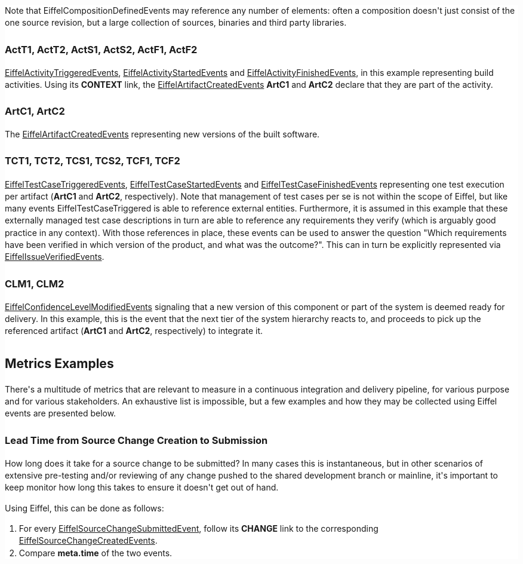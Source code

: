 Note that EiffelCompositionDefinedEvents may reference any number of elements: often a composition doesn't just consist of the one source revision, but a large collection of sources, binaries and third party libraries.

### ActT1, ActT2, ActS1, ActS2, ActF1, ActF2
[EiffelActivityTriggeredEvents](../eiffel-vocabulary/EiffelActivityTriggeredEvent.md), [EiffelActivityStartedEvents](../eiffel-vocabulary/EiffelActivityStartedEvent.md) and [EiffelActivityFinishedEvents](../eiffel-vocabulary/EiffelActivityFinishedEvent.md), in this example representing build activities. Using its __CONTEXT__ link, the [EiffelArtifactCreatedEvents](../eiffel-vocabulary/EiffelArtifactCreatedEvent.md) __ArtC1__ and __ArtC2__ declare that they are part of the activity.

### ArtC1, ArtC2
The [EiffelArtifactCreatedEvents](../eiffel-vocabulary/EiffelArtifactCreatedEvent.md) representing new versions of the built software.

### TCT1, TCT2, TCS1, TCS2, TCF1, TCF2
[EiffelTestCaseTriggeredEvents](../eiffel-vocabulary/EiffelTestCaseTriggeredEvent.md), [EiffelTestCaseStartedEvents](../eiffel-vocabulary/EiffelTestCaseStartedEvent.md) and [EiffelTestCaseFinishedEvents](../eiffel-vocabulary/EiffelTestCaseFinishedEvent.md) representing one test execution per artifact (__ArtC1__ and __ArtC2__, respectively). Note that management of test cases per se is not within the scope of Eiffel, but like many events EiffelTestCaseTriggered is able to reference external entities. Furthermore, it is assumed in this example that these externally managed test case descriptions in turn are able to reference any requirements they verify (which is arguably good practice in any context). With those references in place, these events can be used to answer the question "Which requirements have been verified in which version of the product, and what was the outcome?". This can in turn be explicitly represented via [EiffelIssueVerifiedEvents](../eiffel-vocabulary/EiffelIssueVerifiedEvent.md).

### CLM1, CLM2
[EiffelConfidenceLevelModifiedEvents](../eiffel-vocabulary/EiffelConfidenceLevelModifiedEvent.md) signaling that a new version of this component or part of the system is deemed ready for delivery. In this example, this is the event that the next tier of the system hierarchy reacts to, and proceeds to pick up the referenced artifact (__ArtC1__ and __ArtC2__, respectively) to integrate it.

## Metrics Examples
There's a multitude of metrics that are relevant to measure in a continuous integration and delivery pipeline, for various purpose and for various stakeholders. An exhaustive list is impossible, but a few examples and how they may be collected using Eiffel events are presented below.

### Lead Time from Source Change Creation to Submission
How long does it take for a source change to be submitted? In many cases this is instantaneous, but in other scenarios of extensive pre-testing and/or reviewing of any change pushed to the shared development branch or mainline, it's important to keep monitor how long this takes to ensure it doesn't get out of hand. 

Using Eiffel, this can be done as follows:
1. For every [EiffelSourceChangeSubmittedEvent](../eiffel-vocabulary/EiffelSourceChangeSubmittedEvent.md), follow its __CHANGE__ link to the corresponding [EiffelSourceChangeCreatedEvents](../eiffel-vocabulary/EiffelSourceChangeCreatedEvent.md).
1. Compare __meta.time__ of the two events.

